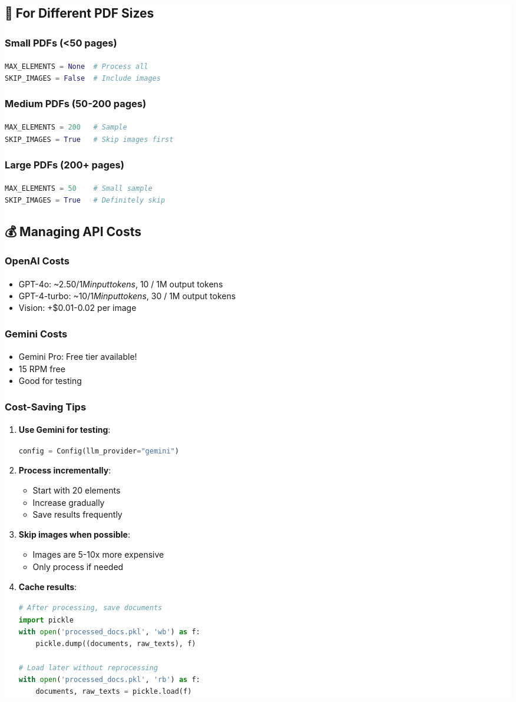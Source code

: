 ## 🎯 For Different PDF Sizes

### Small PDFs (<50 pages)
```python
MAX_ELEMENTS = None  # Process all
SKIP_IMAGES = False  # Include images
```

### Medium PDFs (50-200 pages)
```python
MAX_ELEMENTS = 200   # Sample
SKIP_IMAGES = True   # Skip images first
```

### Large PDFs (200+ pages)
```python
MAX_ELEMENTS = 50    # Small sample
SKIP_IMAGES = True   # Definitely skip
```

## 💰 Managing API Costs

### OpenAI Costs
- GPT-4o: ~$2.50 / 1M input tokens, ~$10 / 1M output tokens
- GPT-4-turbo: ~$10 / 1M input tokens, ~$30 / 1M output tokens
- Vision: +$0.01-0.02 per image

### Gemini Costs
- Gemini Pro: Free tier available!
- 15 RPM free
- Good for testing

### Cost-Saving Tips

1. **Use Gemini for testing**:
   ```python
   config = Config(llm_provider="gemini")
   ```

2. **Process incrementally**:
   - Start with 20 elements
   - Increase gradually
   - Save results frequently

3. **Skip images when possible**:
   - Images are 5-10x more expensive
   - Only process if needed

4. **Cache results**:
   ```python
   # After processing, save documents
   import pickle
   with open('processed_docs.pkl', 'wb') as f:
       pickle.dump((documents, raw_texts), f)
   
   # Load later without reprocessing
   with open('processed_docs.pkl', 'rb') as f:
       documents, raw_texts = pickle.load(f)
   ```
